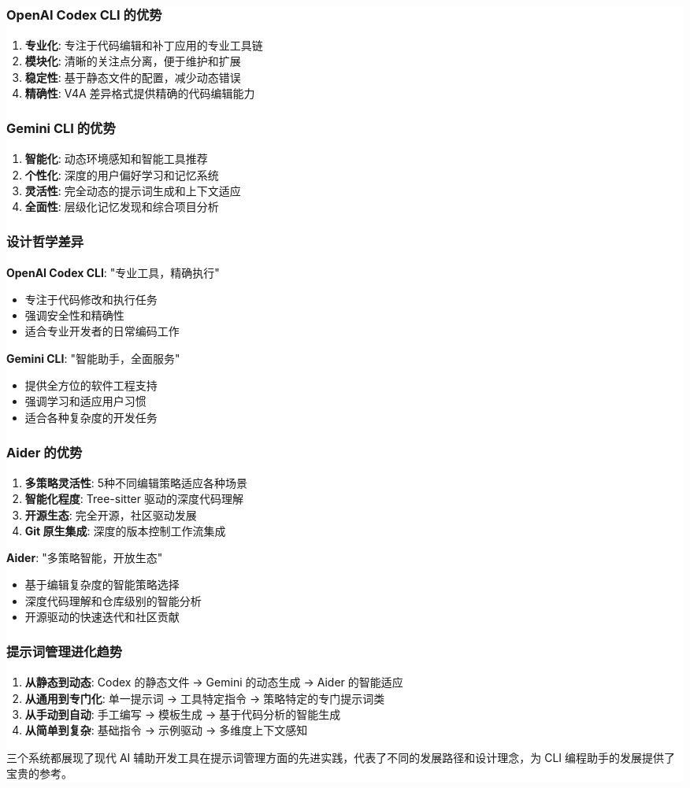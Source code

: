 ### OpenAI Codex CLI 的优势
1. **专业化**: 专注于代码编辑和补丁应用的专业工具链
2. **模块化**: 清晰的关注点分离，便于维护和扩展
3. **稳定性**: 基于静态文件的配置，减少动态错误
4. **精确性**: V4A 差异格式提供精确的代码编辑能力

### Gemini CLI 的优势
1. **智能化**: 动态环境感知和智能工具推荐
2. **个性化**: 深度的用户偏好学习和记忆系统
3. **灵活性**: 完全动态的提示词生成和上下文适应
4. **全面性**: 层级化记忆发现和综合项目分析

### 设计哲学差异

**OpenAI Codex CLI**: "专业工具，精确执行"
- 专注于代码修改和执行任务
- 强调安全性和精确性
- 适合专业开发者的日常编码工作

**Gemini CLI**: "智能助手，全面服务"  
- 提供全方位的软件工程支持
- 强调学习和适应用户习惯
- 适合各种复杂度的开发任务

### Aider 的优势
1. **多策略灵活性**: 5种不同编辑策略适应各种场景
2. **智能化程度**: Tree-sitter 驱动的深度代码理解
3. **开源生态**: 完全开源，社区驱动发展
4. **Git 原生集成**: 深度的版本控制工作流集成

**Aider**: "多策略智能，开放生态"
- 基于编辑复杂度的智能策略选择
- 深度代码理解和仓库级别的智能分析
- 开源驱动的快速迭代和社区贡献

### 提示词管理进化趋势

1. **从静态到动态**: Codex 的静态文件 → Gemini 的动态生成 → Aider 的智能适应
2. **从通用到专门化**: 单一提示词 → 工具特定指令 → 策略特定的专门提示词类
3. **从手动到自动**: 手工编写 → 模板生成 → 基于代码分析的智能生成
4. **从简单到复杂**: 基础指令 → 示例驱动 → 多维度上下文感知

三个系统都展现了现代 AI 辅助开发工具在提示词管理方面的先进实践，代表了不同的发展路径和设计理念，为 CLI 编程助手的发展提供了宝贵的参考。